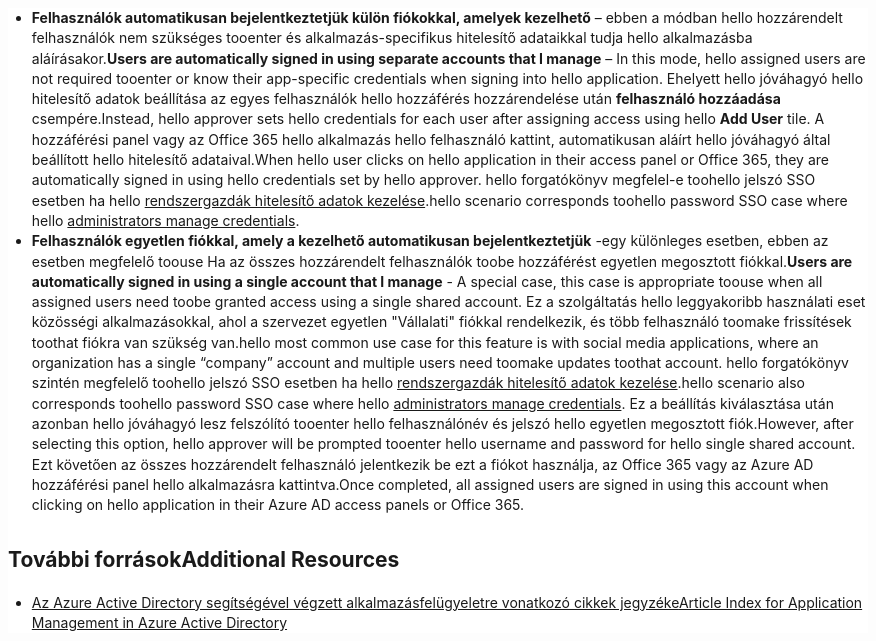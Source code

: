 * <span data-ttu-id="51d75-169">**Felhasználók automatikusan bejelentkeztetjük külön fiókokkal, amelyek kezelhető** – ebben a módban hello hozzárendelt felhasználók nem szükséges tooenter és alkalmazás-specifikus hitelesítő adataikkal tudja hello alkalmazásba aláírásakor.</span><span class="sxs-lookup"><span data-stu-id="51d75-169">**Users are automatically signed in using separate accounts that I manage** – In this mode, hello assigned users are not required tooenter or know their app-specific credentials when signing into hello application.</span></span> <span data-ttu-id="51d75-170">Ehelyett hello jóváhagyó hello hitelesítő adatok beállítása az egyes felhasználók hello hozzáférés hozzárendelése után **felhasználó hozzáadása** csempére.</span><span class="sxs-lookup"><span data-stu-id="51d75-170">Instead, hello approver sets hello credentials for each user after assigning access using hello **Add User** tile.</span></span> <span data-ttu-id="51d75-171">A hozzáférési panel vagy az Office 365 hello alkalmazás hello felhasználó kattint, automatikusan aláírt hello jóváhagyó által beállított hello hitelesítő adataival.</span><span class="sxs-lookup"><span data-stu-id="51d75-171">When hello user clicks on hello application in their access panel or Office 365, they are automatically signed in using hello credentials set by hello approver.</span></span> <span data-ttu-id="51d75-172">hello forgatókönyv megfelel-e toohello jelszó SSO esetben ha hello [rendszergazdák hitelesítő adatok kezelése](active-directory-appssoaccess-whatis.md#password-based-single-sign-on).</span><span class="sxs-lookup"><span data-stu-id="51d75-172">hello scenario corresponds toohello password SSO case where hello [administrators manage credentials](active-directory-appssoaccess-whatis.md#password-based-single-sign-on).</span></span>
* <span data-ttu-id="51d75-173">**Felhasználók egyetlen fiókkal, amely a kezelhető automatikusan bejelentkeztetjük** -egy különleges esetben, ebben az esetben megfelelő toouse Ha az összes hozzárendelt felhasználók toobe hozzáférést egyetlen megosztott fiókkal.</span><span class="sxs-lookup"><span data-stu-id="51d75-173">**Users are automatically signed in using a single account that I manage** -  A special case, this case is appropriate toouse when all assigned users need toobe granted access using a single shared account.</span></span> <span data-ttu-id="51d75-174">Ez a szolgáltatás hello leggyakoribb használati eset közösségi alkalmazásokkal, ahol a szervezet egyetlen "Vállalati" fiókkal rendelkezik, és több felhasználó toomake frissítések toothat fiókra van szükség van.</span><span class="sxs-lookup"><span data-stu-id="51d75-174">hello most common use case for this feature is with social media applications, where an organization has a single “company” account and multiple users need toomake updates toothat account.</span></span> <span data-ttu-id="51d75-175">hello forgatókönyv szintén megfelelő toohello jelszó SSO esetben ha hello [rendszergazdák hitelesítő adatok kezelése](active-directory-appssoaccess-whatis.md#password-based-single-sign-on).</span><span class="sxs-lookup"><span data-stu-id="51d75-175">hello scenario also corresponds toohello password SSO case where hello [administrators manage credentials](active-directory-appssoaccess-whatis.md#password-based-single-sign-on).</span></span> <span data-ttu-id="51d75-176">Ez a beállítás kiválasztása után azonban hello jóváhagyó lesz felszólító tooenter hello felhasználónév és jelszó hello egyetlen megosztott fiók.</span><span class="sxs-lookup"><span data-stu-id="51d75-176">However, after selecting this option, hello approver will be prompted tooenter hello username and password for hello single shared account.</span></span> <span data-ttu-id="51d75-177">Ezt követően az összes hozzárendelt felhasználó jelentkezik be ezt a fiókot használja, az Office 365 vagy az Azure AD hozzáférési panel hello alkalmazásra kattintva.</span><span class="sxs-lookup"><span data-stu-id="51d75-177">Once completed, all assigned users are signed in using this account when clicking on hello application in their Azure AD access panels or Office 365.</span></span>

## <a name="additional-resources"></a><span data-ttu-id="51d75-178">További források</span><span class="sxs-lookup"><span data-stu-id="51d75-178">Additional Resources</span></span>
* [<span data-ttu-id="51d75-179">Az Azure Active Directory segítségével végzett alkalmazásfelügyeletre vonatkozó cikkek jegyzéke</span><span class="sxs-lookup"><span data-stu-id="51d75-179">Article Index for Application Management in Azure Active Directory</span></span>](active-directory-apps-index.md)


[1]: ./media/active-directory-self-service-application-access/ssaa_admin.PNG
[2]: ./media/active-directory-self-service-application-access/ssaa_ap_manage_app.PNG
[3]: ./media/active-directory-self-service-application-access/ssaa_ap_manage_app_config.PNG
